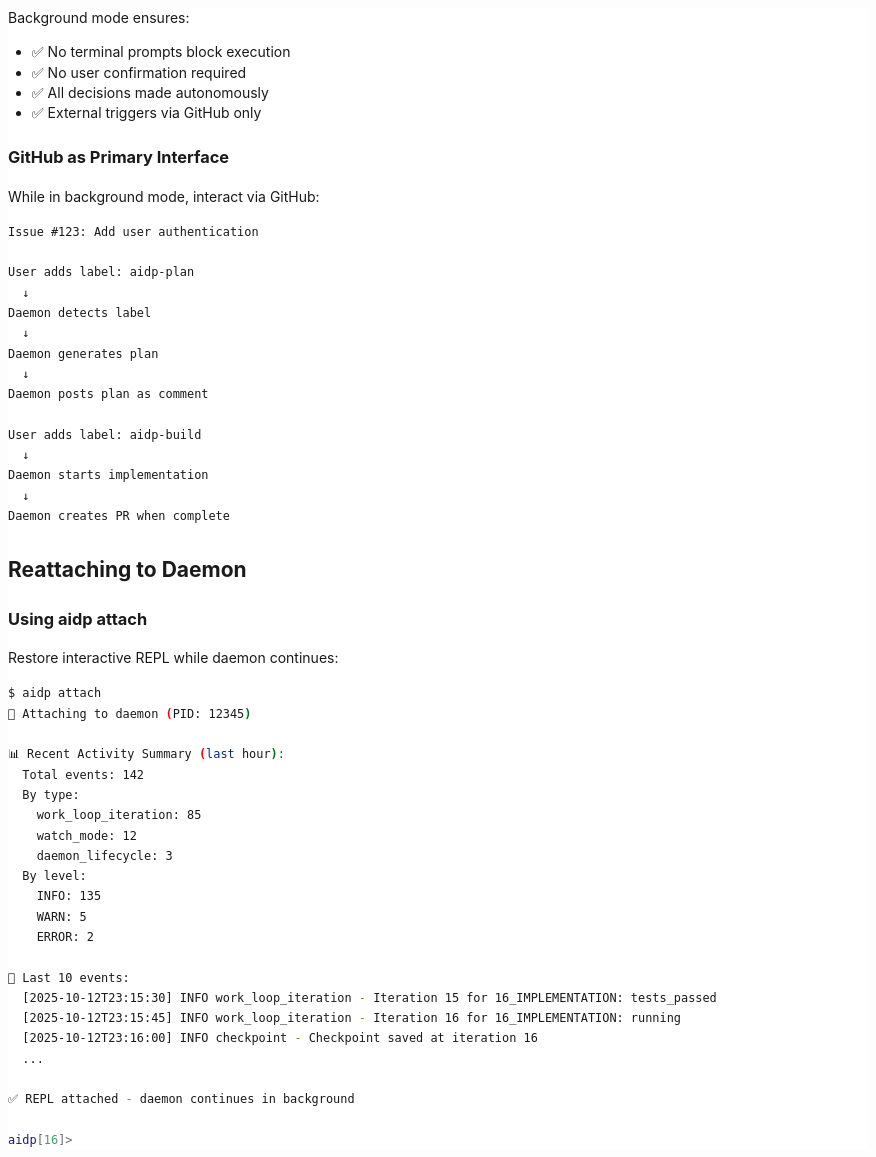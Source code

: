 Background mode ensures:

- ✅ No terminal prompts block execution
- ✅ No user confirmation required
- ✅ All decisions made autonomously
- ✅ External triggers via GitHub only

### GitHub as Primary Interface

While in background mode, interact via GitHub:

```text
Issue #123: Add user authentication

User adds label: aidp-plan
  ↓
Daemon detects label
  ↓
Daemon generates plan
  ↓
Daemon posts plan as comment

User adds label: aidp-build
  ↓
Daemon starts implementation
  ↓
Daemon creates PR when complete
```

## Reattaching to Daemon

### Using aidp attach

Restore interactive REPL while daemon continues:

```bash
$ aidp attach
🔗 Attaching to daemon (PID: 12345)

📊 Recent Activity Summary (last hour):
  Total events: 142
  By type:
    work_loop_iteration: 85
    watch_mode: 12
    daemon_lifecycle: 3
  By level:
    INFO: 135
    WARN: 5
    ERROR: 2

📝 Last 10 events:
  [2025-10-12T23:15:30] INFO work_loop_iteration - Iteration 15 for 16_IMPLEMENTATION: tests_passed
  [2025-10-12T23:15:45] INFO work_loop_iteration - Iteration 16 for 16_IMPLEMENTATION: running
  [2025-10-12T23:16:00] INFO checkpoint - Checkpoint saved at iteration 16
  ...

✅ REPL attached - daemon continues in background

aidp[16]>
```
